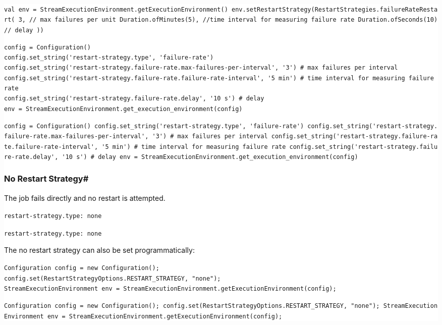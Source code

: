 `val env = StreamExecutionEnvironment.getExecutionEnvironment()
env.setRestartStrategy(RestartStrategies.failureRateRestart(
  3, // max failures per unit
  Duration.ofMinutes(5), //time interval for measuring failure rate
  Duration.ofSeconds(10) // delay
))
`

```
config = Configuration()
config.set_string('restart-strategy.type', 'failure-rate')
config.set_string('restart-strategy.failure-rate.max-failures-per-interval', '3') # max failures per interval
config.set_string('restart-strategy.failure-rate.failure-rate-interval', '5 min') # time interval for measuring failure rate
config.set_string('restart-strategy.failure-rate.delay', '10 s') # delay
env = StreamExecutionEnvironment.get_execution_environment(config)

```

`config = Configuration()
config.set_string('restart-strategy.type', 'failure-rate')
config.set_string('restart-strategy.failure-rate.max-failures-per-interval', '3') # max failures per interval
config.set_string('restart-strategy.failure-rate.failure-rate-interval', '5 min') # time interval for measuring failure rate
config.set_string('restart-strategy.failure-rate.delay', '10 s') # delay
env = StreamExecutionEnvironment.get_execution_environment(config)
`

### No Restart Strategy#


The job fails directly and no restart is attempted.


```
restart-strategy.type: none

```

`restart-strategy.type: none
`

The no restart strategy can also be set programmatically:


```
Configuration config = new Configuration();
config.set(RestartStrategyOptions.RESTART_STRATEGY, "none");
StreamExecutionEnvironment env = StreamExecutionEnvironment.getExecutionEnvironment(config);

```

`Configuration config = new Configuration();
config.set(RestartStrategyOptions.RESTART_STRATEGY, "none");
StreamExecutionEnvironment env = StreamExecutionEnvironment.getExecutionEnvironment(config);
`
